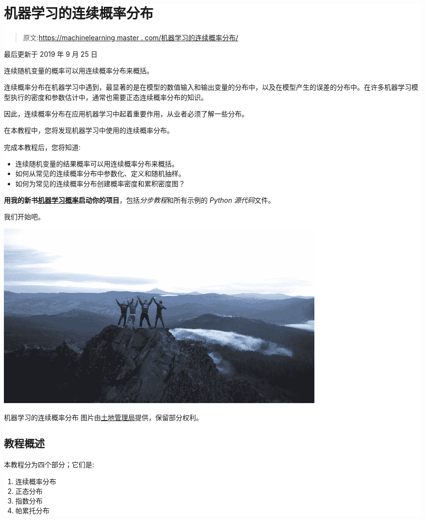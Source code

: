 # 机器学习的连续概率分布

> 原文:[https://machinelearning master . com/机器学习的连续概率分布/](https://machinelearningmastery.com/continuous-probability-distributions-for-machine-learning/)

最后更新于 2019 年 9 月 25 日

连续随机变量的概率可以用连续概率分布来概括。

连续概率分布在机器学习中遇到，最显著的是在模型的数值输入和输出变量的分布中，以及在模型产生的误差的分布中。在许多机器学习模型执行的密度和参数估计中，通常也需要正态连续概率分布的知识。

因此，连续概率分布在应用机器学习中起着重要作用，从业者必须了解一些分布。

在本教程中，您将发现机器学习中使用的连续概率分布。

完成本教程后，您将知道:

*   连续随机变量的结果概率可以用连续概率分布来概括。
*   如何从常见的连续概率分布中参数化、定义和随机抽样。
*   如何为常见的连续概率分布创建概率密度和累积密度图？

**用我的新书[机器学习概率](https://machinelearningmastery.com/probability-for-machine-learning/)启动你的项目**，包括*分步教程*和所有示例的 *Python 源代码*文件。

我们开始吧。

![Continuous Probability Distributions for Machine Learning](img/4730e5cbc6f2a5855d3c0c967743e6ed.png)

机器学习的连续概率分布
图片由[土地管理局](https://www.flickr.com/photos/blmoregon/11343624354/)提供，保留部分权利。

## 教程概述

本教程分为四个部分；它们是:

1.  连续概率分布
2.  正态分布
3.  指数分布
4.  帕累托分布
